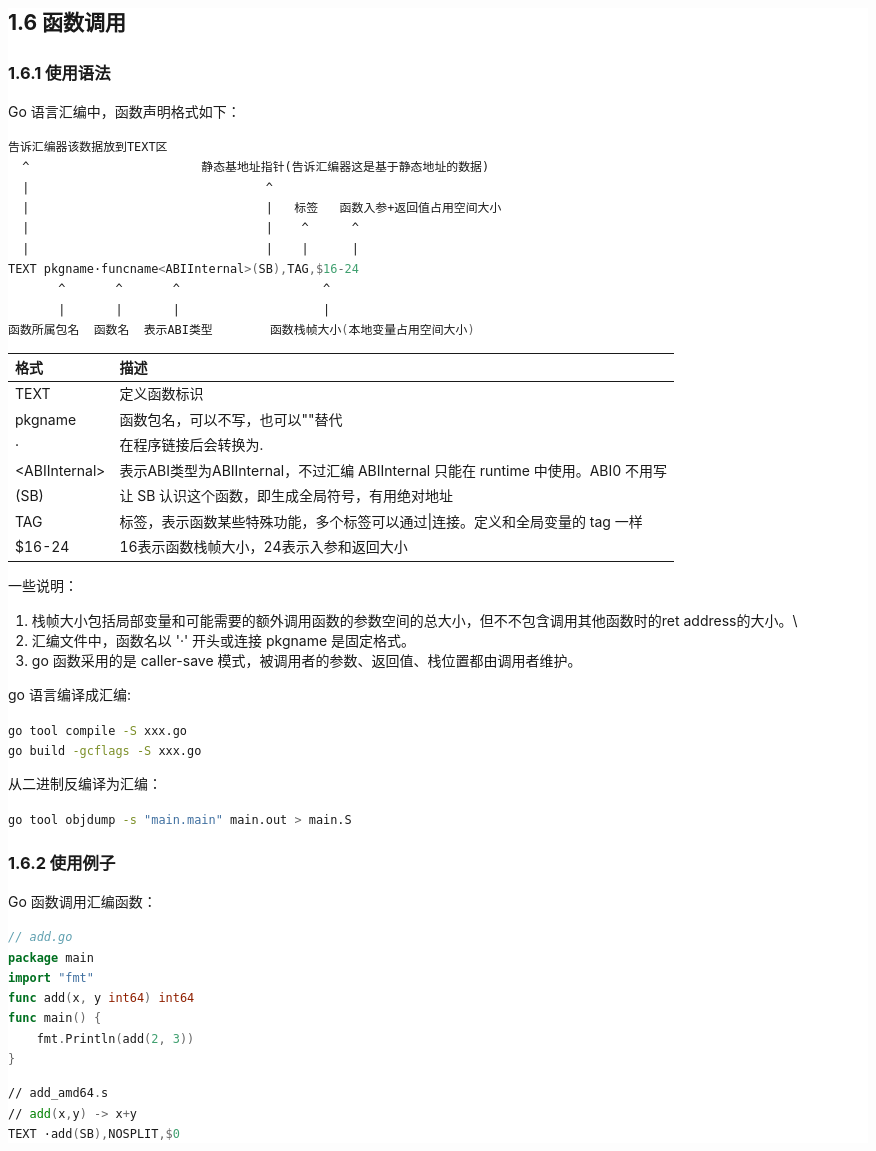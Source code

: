 ## 1.6 函数调用



### 1.6.1 使用语法

Go 语言汇编中，函数声明格式如下：
```asm
告诉汇编器该数据放到TEXT区
  ^                        静态基地址指针(告诉汇编器这是基于静态地址的数据)
  |                                 ^    
  |                                 |   标签   函数入参+返回值占用空间大小
  |                                 |    ^      ^
  |                                 |    |      |
TEXT pkgname·funcname<ABIInternal>(SB),TAG,$16-24
       ^       ^       ^                    ^
       |       |       |                    |
函数所属包名  函数名  表示ABI类型        函数栈帧大小(本地变量占用空间大小)           
```
|格式|描述|
| :---- | :---- |
|TEXT|定义函数标识|
|pkgname|函数包名，可以不写，也可以""替代|
|·|在程序链接后会转换为.|
|\<ABIInternal\>|表示ABI类型为ABIInternal，不过汇编 ABIInternal 只能在 runtime 中使用。ABI0 不用写|
|(SB)|让 SB 认识这个函数，即生成全局符号，有用绝对地址|
|TAG|标签，表示函数某些特殊功能，多个标签可以通过\|连接。定义和全局变量的 tag 一样|
|$16-24|16表示函数栈帧大小，24表示入参和返回大小|

一些说明：
1. 栈帧大小包括局部变量和可能需要的额外调用函数的参数空间的总大小，但不不包含调用其他函数时的ret address的大小。\
2. 汇编文件中，函数名以 '·' 开头或连接 pkgname 是固定格式。
3. go 函数采用的是 caller-save 模式，被调用者的参数、返回值、栈位置都由调用者维护。


go 语言编译成汇编:
```sh
go tool compile -S xxx.go
go build -gcflags -S xxx.go
```

从二进制反编译为汇编：
```sh
go tool objdump -s "main.main" main.out > main.S
```


### 1.6.2 使用例子

Go 函数调用汇编函数：
```go
// add.go
package main
import "fmt"
func add(x, y int64) int64
func main() {
    fmt.Println(add(2, 3))
}
```
```asm
// add_amd64.s
// add(x,y) -> x+y
TEXT ·add(SB),NOSPLIT,$0
```